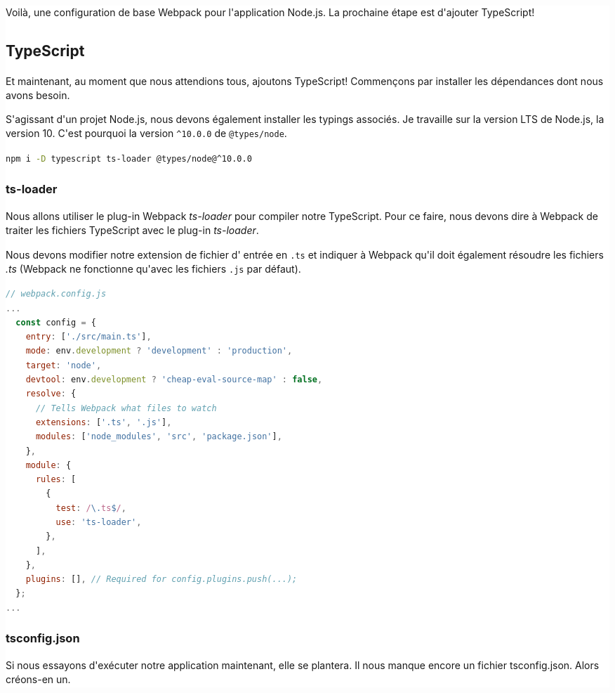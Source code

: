 Voilà, une configuration de base Webpack pour l'application Node.js. La prochaine étape est d'ajouter TypeScript!

## TypeScript

Et maintenant, au moment que nous attendions tous, ajoutons TypeScript! Commençons par installer les dépendances dont nous avons besoin.

S'agissant d'un projet Node.js, nous devons également installer les typings associés. Je travaille sur la version LTS de Node.js, la version 10. C'est pourquoi la version `^10.0.0` de `@types/node`.

```bash
npm i -D typescript ts-loader @types/node@^10.0.0
```

### ts-loader
Nous allons utiliser le plug-in Webpack _ts-loader_ pour compiler notre TypeScript. Pour ce faire, nous devons dire à Webpack de traiter les fichiers TypeScript avec le plug-in _ts-loader_.

Nous devons modifier notre extension de fichier d' entrée en `.ts` et indiquer à Webpack qu'il doit également résoudre les fichiers _.ts_ (Webpack ne fonctionne qu'avec les fichiers `.js` par défaut).

```js
// webpack.config.js
...
  const config = {
    entry: ['./src/main.ts'],
    mode: env.development ? 'development' : 'production',
    target: 'node',
    devtool: env.development ? 'cheap-eval-source-map' : false,
    resolve: {
      // Tells Webpack what files to watch      
      extensions: ['.ts', '.js'],
      modules: ['node_modules', 'src', 'package.json'],
    },
    module: {
      rules: [
        {
          test: /\.ts$/,
          use: 'ts-loader',
        },
      ],
    },
    plugins: [], // Required for config.plugins.push(...);
  };
...
```

### tsconfig.json
Si nous essayons d'exécuter notre application maintenant, elle se plantera. Il nous manque encore un fichier tsconfig.json. Alors créons-en un.
